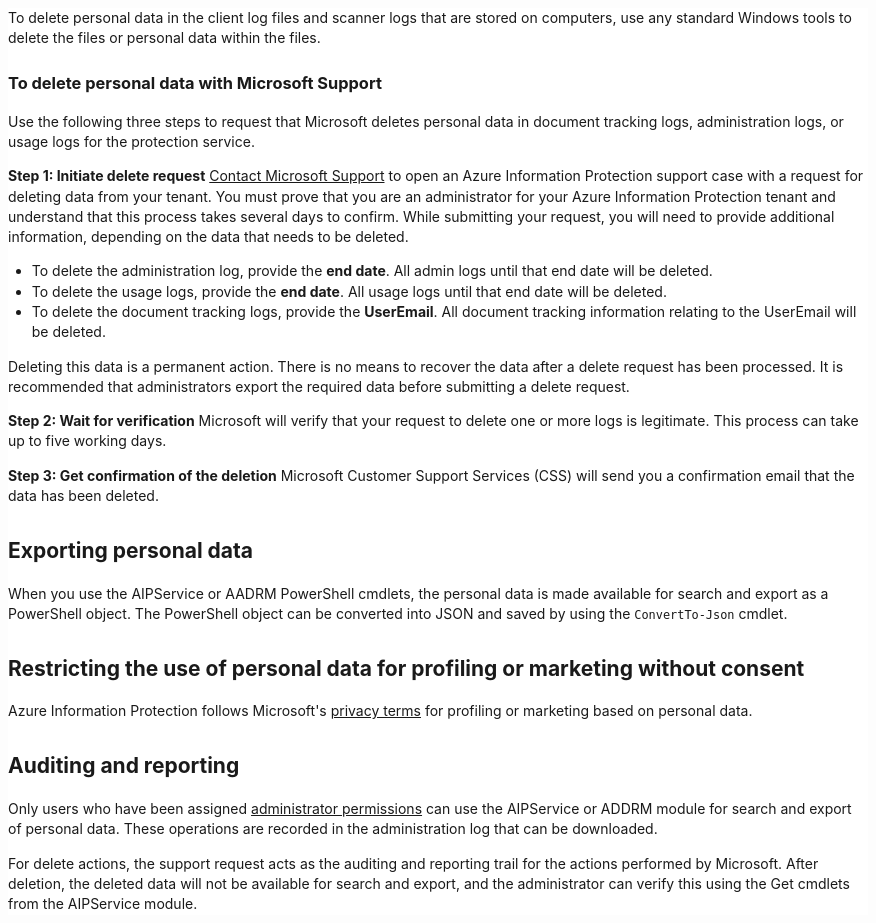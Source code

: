 To delete personal data in the client log files and scanner logs that are stored  on computers, use any standard Windows tools to delete the files or personal data within the files. 

### To delete personal data with Microsoft Support

Use the following three steps to request that Microsoft deletes personal data in document tracking logs, administration logs, or usage logs for the protection service. 

**Step 1: Initiate delete request**
[Contact Microsoft Support](information-support.md#to-contact-microsoft-support) to open an Azure Information Protection support case with a request for deleting data from your tenant. You must prove that you are an administrator for your Azure Information Protection tenant and understand that this process takes several days to confirm. While submitting your request, you will need to provide additional information, depending on the data that needs to be deleted.

- To delete the administration log, provide the **end date**. All admin logs until that end date will be deleted.
- To delete the usage logs, provide the **end date**. All usage logs until that end date will be deleted.
- To delete the document tracking logs, provide the **UserEmail**. All document tracking information relating to the UserEmail will be deleted.

Deleting this data is a permanent action. There is no means to recover the data after a delete request has been processed. It is recommended that administrators export the required data before submitting a delete request.

**Step 2: Wait for verification**
Microsoft will verify that your request to delete one or more logs is legitimate. This process can take up to five working days.

**Step 3: Get confirmation of the deletion**
Microsoft Customer Support Services (CSS) will send you a confirmation email that the data has been deleted. 

## Exporting personal data
When you use the AIPService or AADRM PowerShell cmdlets, the personal data is made available for search and export as a PowerShell object. The PowerShell object can be converted into JSON and saved by using the `ConvertTo-Json` cmdlet.

## Restricting the use of personal data for profiling or marketing without consent
Azure Information Protection follows Microsoft's [privacy terms](https://privacy.microsoft.com/privacystatement) for profiling or marketing based on personal data.

## Auditing and reporting
Only users who have been assigned [administrator permissions](#securing-and-controlling-access-to-personal-information) can use the AIPService or ADDRM module for search and export of personal data. These operations are recorded in the administration  log that can be downloaded.

For delete actions, the support request acts as the auditing and reporting trail for the actions performed by Microsoft. After deletion, the deleted data will not be available for search and export, and the administrator can verify this using the Get cmdlets from the AIPService module.
